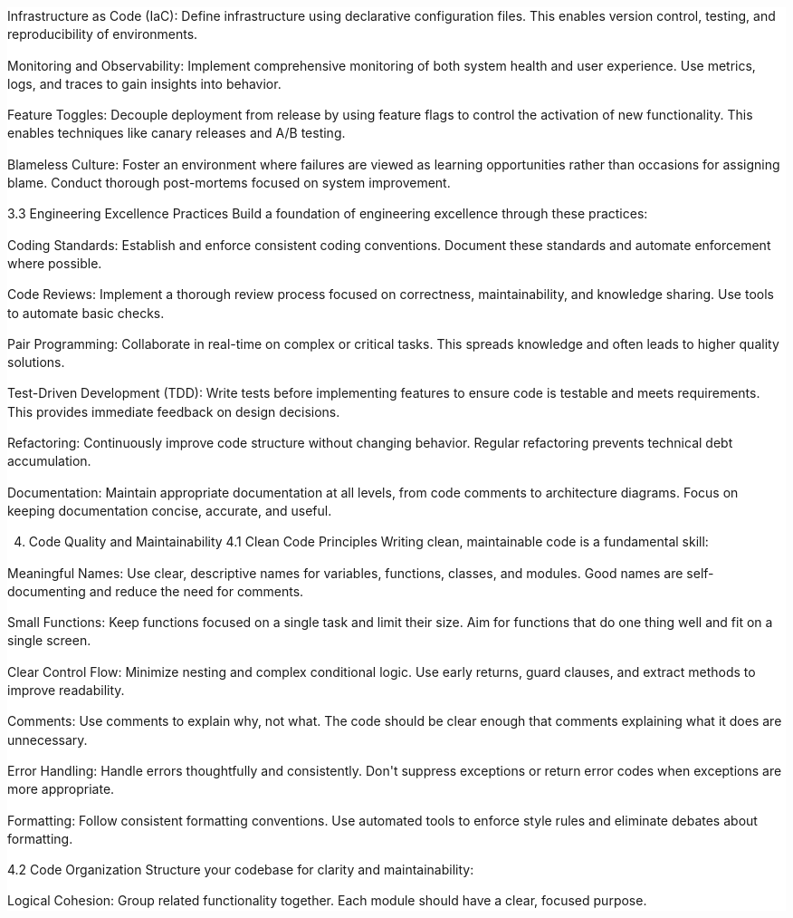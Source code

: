 Infrastructure as Code (IaC): Define infrastructure using declarative configuration files. This enables version control, testing, and reproducibility of environments.

Monitoring and Observability: Implement comprehensive monitoring of both system health and user experience. Use metrics, logs, and traces to gain insights into behavior.

Feature Toggles: Decouple deployment from release by using feature flags to control the activation of new functionality. This enables techniques like canary releases and A/B testing.

Blameless Culture: Foster an environment where failures are viewed as learning opportunities rather than occasions for assigning blame. Conduct thorough post-mortems focused on system improvement.

3.3 Engineering Excellence Practices
Build a foundation of engineering excellence through these practices:

Coding Standards: Establish and enforce consistent coding conventions. Document these standards and automate enforcement where possible.

Code Reviews: Implement a thorough review process focused on correctness, maintainability, and knowledge sharing. Use tools to automate basic checks.

Pair Programming: Collaborate in real-time on complex or critical tasks. This spreads knowledge and often leads to higher quality solutions.

Test-Driven Development (TDD): Write tests before implementing features to ensure code is testable and meets requirements. This provides immediate feedback on design decisions.

Refactoring: Continuously improve code structure without changing behavior. Regular refactoring prevents technical debt accumulation.

Documentation: Maintain appropriate documentation at all levels, from code comments to architecture diagrams. Focus on keeping documentation concise, accurate, and useful.

4. Code Quality and Maintainability
4.1 Clean Code Principles
Writing clean, maintainable code is a fundamental skill:

Meaningful Names: Use clear, descriptive names for variables, functions, classes, and modules. Good names are self-documenting and reduce the need for comments.

Small Functions: Keep functions focused on a single task and limit their size. Aim for functions that do one thing well and fit on a single screen.

Clear Control Flow: Minimize nesting and complex conditional logic. Use early returns, guard clauses, and extract methods to improve readability.

Comments: Use comments to explain why, not what. The code should be clear enough that comments explaining what it does are unnecessary.

Error Handling: Handle errors thoughtfully and consistently. Don't suppress exceptions or return error codes when exceptions are more appropriate.

Formatting: Follow consistent formatting conventions. Use automated tools to enforce style rules and eliminate debates about formatting.

4.2 Code Organization
Structure your codebase for clarity and maintainability:

Logical Cohesion: Group related functionality together. Each module should have a clear, focused purpose.

